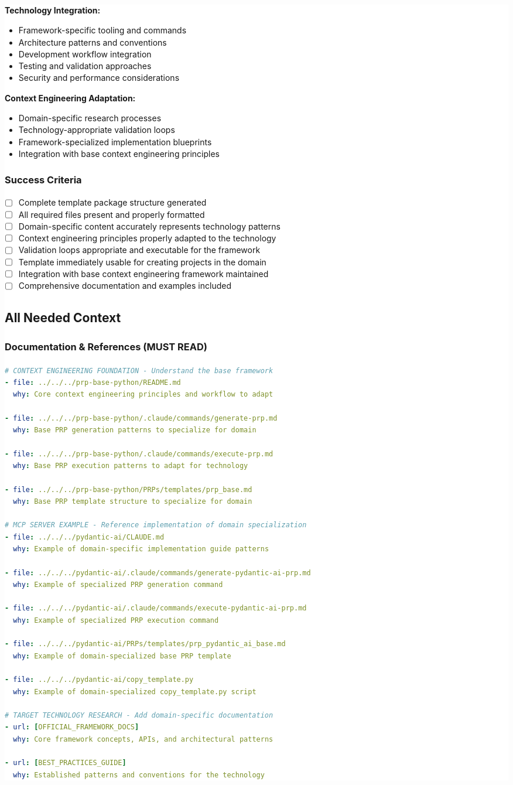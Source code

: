 **Technology Integration:**
- Framework-specific tooling and commands
- Architecture patterns and conventions
- Development workflow integration
- Testing and validation approaches
- Security and performance considerations

**Context Engineering Adaptation:**
- Domain-specific research processes
- Technology-appropriate validation loops
- Framework-specialized implementation blueprints
- Integration with base context engineering principles

### Success Criteria

- [ ] Complete template package structure generated
- [ ] All required files present and properly formatted
- [ ] Domain-specific content accurately represents technology patterns
- [ ] Context engineering principles properly adapted to the technology
- [ ] Validation loops appropriate and executable for the framework
- [ ] Template immediately usable for creating projects in the domain
- [ ] Integration with base context engineering framework maintained
- [ ] Comprehensive documentation and examples included

## All Needed Context

### Documentation & References (MUST READ)

```yaml
# CONTEXT ENGINEERING FOUNDATION - Understand the base framework
- file: ../../../prp-base-python/README.md
  why: Core context engineering principles and workflow to adapt

- file: ../../../prp-base-python/.claude/commands/generate-prp.md
  why: Base PRP generation patterns to specialize for domain

- file: ../../../prp-base-python/.claude/commands/execute-prp.md  
  why: Base PRP execution patterns to adapt for technology

- file: ../../../prp-base-python/PRPs/templates/prp_base.md
  why: Base PRP template structure to specialize for domain

# MCP SERVER EXAMPLE - Reference implementation of domain specialization
- file: ../../../pydantic-ai/CLAUDE.md
  why: Example of domain-specific implementation guide patterns

- file: ../../../pydantic-ai/.claude/commands/generate-pydantic-ai-prp.md
  why: Example of specialized PRP generation command

- file: ../../../pydantic-ai/.claude/commands/execute-pydantic-ai-prp.md
  why: Example of specialized PRP execution command

- file: ../../../pydantic-ai/PRPs/templates/prp_pydantic_ai_base.md
  why: Example of domain-specialized base PRP template

- file: ../../../pydantic-ai/copy_template.py
  why: Example of domain-specialized copy_template.py script

# TARGET TECHNOLOGY RESEARCH - Add domain-specific documentation
- url: [OFFICIAL_FRAMEWORK_DOCS]
  why: Core framework concepts, APIs, and architectural patterns

- url: [BEST_PRACTICES_GUIDE]
  why: Established patterns and conventions for the technology
```